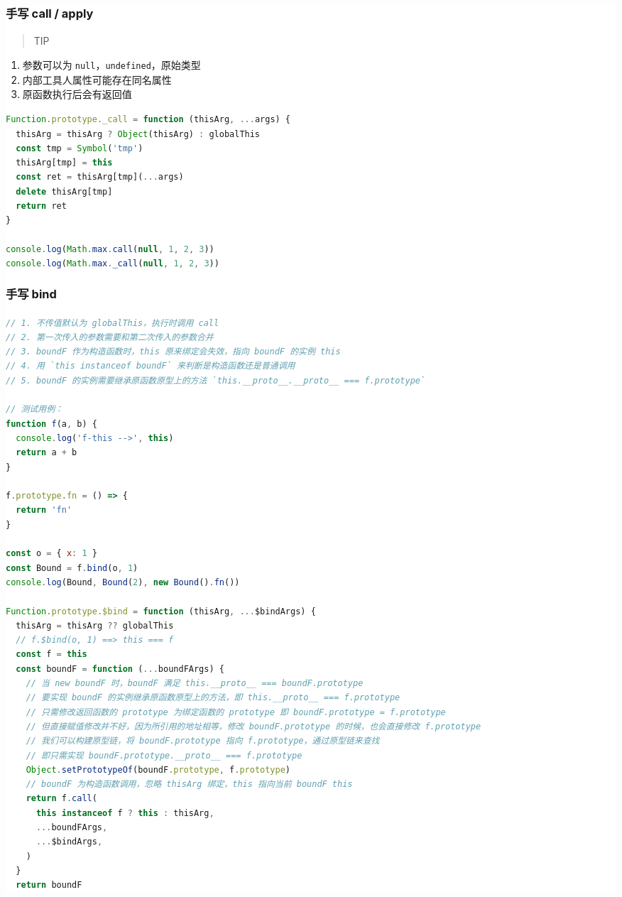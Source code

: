 ### 手写 call / apply

> TIP

1. 参数可以为 `null`，`undefined`，原始类型
2. 内部工具人属性可能存在同名属性
3. 原函数执行后会有返回值

```js
Function.prototype._call = function (thisArg, ...args) {
  thisArg = thisArg ? Object(thisArg) : globalThis
  const tmp = Symbol('tmp')
  thisArg[tmp] = this
  const ret = thisArg[tmp](...args)
  delete thisArg[tmp]
  return ret
}

console.log(Math.max.call(null, 1, 2, 3))
console.log(Math.max._call(null, 1, 2, 3))
```

### 手写 bind

```js
// 1. 不传值默认为 globalThis，执行时调用 call
// 2. 第一次传入的参数需要和第二次传入的参数合并
// 3. boundF 作为构造函数时，this 原来绑定会失效，指向 boundF 的实例 this
// 4. 用 `this instanceof boundF` 来判断是构造函数还是普通调用
// 5. boundF 的实例需要继承原函数原型上的方法 `this.__proto__.__proto__ === f.prototype`

// 测试用例：
function f(a, b) {
  console.log('f-this -->', this)
  return a + b
}

f.prototype.fn = () => {
  return 'fn'
}

const o = { x: 1 }
const Bound = f.bind(o, 1)
console.log(Bound, Bound(2), new Bound().fn())

Function.prototype.$bind = function (thisArg, ...$bindArgs) {
  thisArg = thisArg ?? globalThis
  // f.$bind(o, 1) ==> this === f
  const f = this
  const boundF = function (...boundFArgs) {
    // 当 new boundF 时，boundF 满足 this.__proto__ === boundF.prototype
    // 要实现 boundF 的实例继承原函数原型上的方法，即 this.__proto__ === f.prototype
    // 只需修改返回函数的 prototype 为绑定函数的 prototype 即 boundF.prototype = f.prototype
    // 但直接赋值修改并不好，因为所引用的地址相等，修改 boundF.prototype 的时候，也会直接修改 f.prototype
    // 我们可以构建原型链，将 boundF.prototype 指向 f.prototype，通过原型链来查找
    // 即只需实现 boundF.prototype.__proto__ === f.prototype
    Object.setPrototypeOf(boundF.prototype, f.prototype)
    // boundF 为构造函数调用，忽略 thisArg 绑定，this 指向当前 boundF this
    return f.call(
      this instanceof f ? this : thisArg,
      ...boundFArgs,
      ...$bindArgs,
    )
  }
  return boundF
```